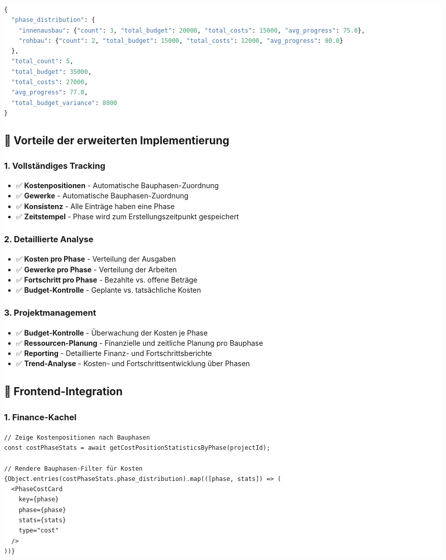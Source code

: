 ```python
{
  "phase_distribution": {
    "innenausbau": {"count": 3, "total_budget": 20000, "total_costs": 15000, "avg_progress": 75.0},
    "rohbau": {"count": 2, "total_budget": 15000, "total_costs": 12000, "avg_progress": 80.0}
  },
  "total_count": 5,
  "total_budget": 35000,
  "total_costs": 27000,
  "avg_progress": 77.0,
  "total_budget_variance": 8000
}
```

## 🎯 Vorteile der erweiterten Implementierung

### 1. **Vollständiges Tracking**
- ✅ **Kostenpositionen** - Automatische Bauphasen-Zuordnung
- ✅ **Gewerke** - Automatische Bauphasen-Zuordnung
- ✅ **Konsistenz** - Alle Einträge haben eine Phase
- ✅ **Zeitstempel** - Phase wird zum Erstellungszeitpunkt gespeichert

### 2. **Detaillierte Analyse**
- ✅ **Kosten pro Phase** - Verteilung der Ausgaben
- ✅ **Gewerke pro Phase** - Verteilung der Arbeiten
- ✅ **Fortschritt pro Phase** - Bezahlte vs. offene Beträge
- ✅ **Budget-Kontrolle** - Geplante vs. tatsächliche Kosten

### 3. **Projektmanagement**
- ✅ **Budget-Kontrolle** - Überwachung der Kosten je Phase
- ✅ **Ressourcen-Planung** - Finanzielle und zeitliche Planung pro Bauphase
- ✅ **Reporting** - Detaillierte Finanz- und Fortschrittsberichte
- ✅ **Trend-Analyse** - Kosten- und Fortschrittsentwicklung über Phasen

## 📱 Frontend-Integration

### 1. Finance-Kachel
```tsx
// Zeige Kostenpositionen nach Bauphasen
const costPhaseStats = await getCostPositionStatisticsByPhase(projectId);

// Rendere Bauphasen-Filter für Kosten
{Object.entries(costPhaseStats.phase_distribution).map(([phase, stats]) => (
  <PhaseCostCard 
    key={phase}
    phase={phase}
    stats={stats}
    type="cost"
  />
))}
```
